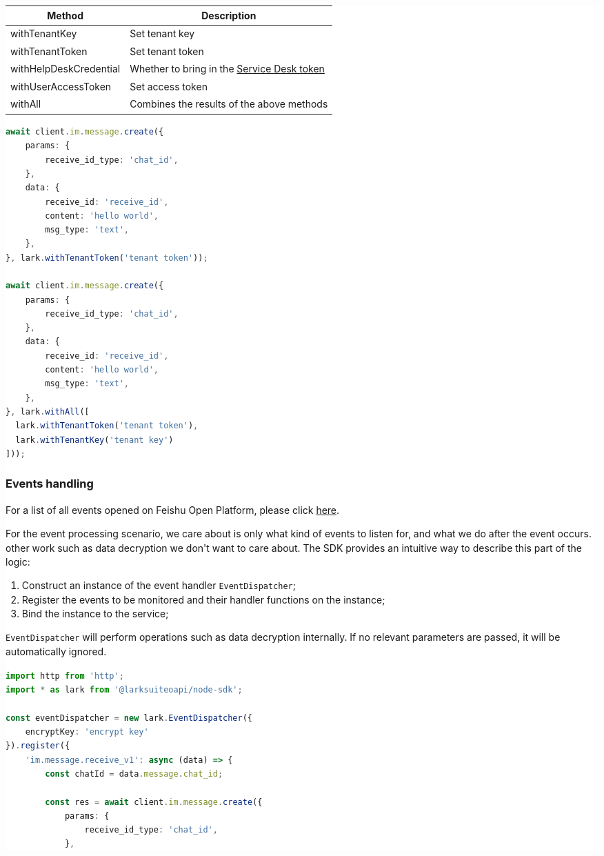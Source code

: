 | Method | Description |
| ---- | ---- |
| withTenantKey | Set tenant key |
| withTenantToken | Set tenant token |
| withHelpDeskCredential | Whether to bring in the [Service Desk token](https://open.feishu.cn/document/ukTMukTMukTM/ugDOyYjL4gjM24CO4IjN) |
| withUserAccessToken | Set access token |
| withAll | Combines the results of the above methods |

```typescript
await client.im.message.create({
    params: {
        receive_id_type: 'chat_id',
    },
    data: {
        receive_id: 'receive_id',
        content: 'hello world',
        msg_type: 'text',
    },
}, lark.withTenantToken('tenant token'));

await client.im.message.create({
    params: {
        receive_id_type: 'chat_id',
    },
    data: {
        receive_id: 'receive_id',
        content: 'hello world',
        msg_type: 'text',
    },
}, lark.withAll([
  lark.withTenantToken('tenant token'),
  lark.withTenantKey('tenant key')
]));
````

### Events handling
For a list of all events opened on Feishu Open Platform, please click [here](https://open.feishu.cn/document/ukTMukTMukTM/uYDNxYjL2QTM24iN0EjN/event-list).

For the event processing scenario, we care about is only what kind of events to listen for, and what we do after the event occurs. other work such as data decryption we don't want to care about. The SDK provides an intuitive way to describe this part of the logic:
1. Construct an instance of the event handler `EventDispatcher`;
2. Register the events to be monitored and their handler functions on the instance;
3. Bind the instance to the service;

`EventDispatcher` will perform operations such as data decryption internally. If no relevant parameters are passed, it will be automatically ignored.
```typescript
import http from 'http';
import * as lark from '@larksuiteoapi/node-sdk';

const eventDispatcher = new lark.EventDispatcher({
    encryptKey: 'encrypt key'
}).register({
    'im.message.receive_v1': async (data) => {
        const chatId = data.message.chat_id;

        const res = await client.im.message.create({
            params: {
                receive_id_type: 'chat_id',
            },
```